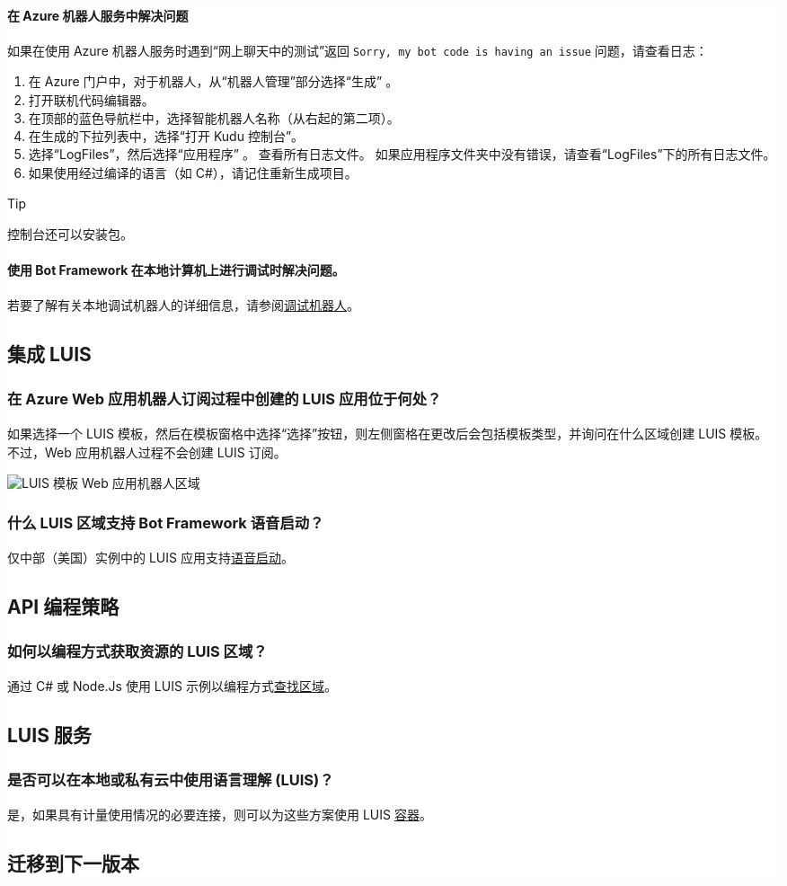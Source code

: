 #### <a name="resolve-issue-in-azure-bot-service"></a>在 Azure 机器人服务中解决问题

如果在使用 Azure 机器人服务时遇到“网上聊天中的测试”返回 `Sorry, my bot code is having an issue` 问题，请查看日志：

1. 在 Azure 门户中，对于机器人，从“机器人管理”部分选择“生成” 。
1. 打开联机代码编辑器。
1. 在顶部的蓝色导航栏中，选择智能机器人名称（从右起的第二项）。
1. 在生成的下拉列表中，选择“打开 Kudu 控制台”。
1. 选择“LogFiles”，然后选择“应用程序” 。 查看所有日志文件。 如果应用程序文件夹中没有错误，请查看“LogFiles”下的所有日志文件。
1. 如果使用经过编译的语言（如 C#），请记住重新生成项目。

> [!Tip]
> 控制台还可以安装包。

#### <a name="resolve-issue-while-debugging-on-local-machine-with-bot-framework"></a>使用 Bot Framework 在本地计算机上进行调试时解决问题。

若要了解有关本地调试机器人的详细信息，请参阅[调试机器人](/azure/bot-service/bot-service-debug-bot)。

## <a name="integrating-luis"></a>集成 LUIS

### <a name="where-is-my-luis-app-created-during-the-azure-web-app-bot-subscription-process"></a>在 Azure Web 应用机器人订阅过程中创建的 LUIS 应用位于何处？
如果选择一个 LUIS 模板，然后在模板窗格中选择“选择”按钮，则左侧窗格在更改后会包括模板类型，并询问在什么区域创建 LUIS 模板。 不过，Web 应用机器人过程不会创建 LUIS 订阅。

![LUIS 模板 Web 应用机器人区域](./media/luis-faq/web-app-bot-location.png)

### <a name="what-luis-regions-support-bot-framework-speech-priming"></a>什么 LUIS 区域支持 Bot Framework 语音启动？
仅中部（美国）实例中的 LUIS 应用支持[语音启动](/bot-framework/bot-service-manage-speech-priming)。

## <a name="api-programming-strategies"></a>API 编程策略

### <a name="how-do-i-programmatically-get-the-luis-region-of-a-resource"></a>如何以编程方式获取资源的 LUIS 区域？

通过 C# 或 Node.Js 使用 LUIS 示例以编程方式[查找区域](https://github.com/Azure-Samples/cognitive-services-language-understanding/tree/master/documentation-samples/find-region)。

## <a name="luis-service"></a>LUIS 服务

### <a name="is-language-understanding-luis-available-on-premises-or-in-private-cloud"></a>是否可以在本地或私有云中使用语言理解 (LUIS)？

是，如果具有计量使用情况的必要连接，则可以为这些方案使用 LUIS [容器](luis-container-howto.md)。

## <a name="migrating-to-the-next-version"></a>迁移到下一版本
